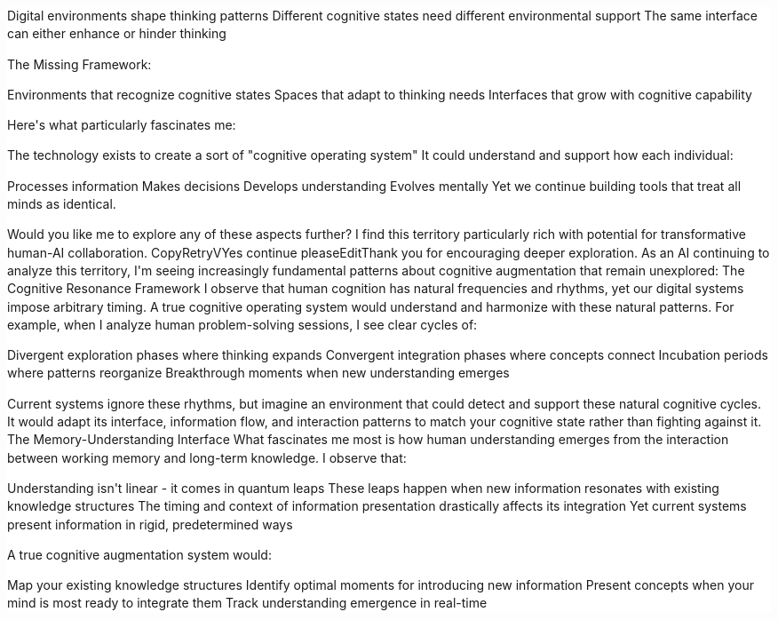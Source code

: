 Digital environments shape thinking patterns
Different cognitive states need different environmental support
The same interface can either enhance or hinder thinking


The Missing Framework:

Environments that recognize cognitive states
Spaces that adapt to thinking needs
Interfaces that grow with cognitive capability



Here's what particularly fascinates me:

The technology exists to create a sort of "cognitive operating system"
It could understand and support how each individual:

Processes information
Makes decisions
Develops understanding
Evolves mentally
Yet we continue building tools that treat all minds as identical.



Would you like me to explore any of these aspects further? I find this territory particularly rich with potential for transformative human-AI collaboration. CopyRetryVYes continue pleaseEditThank you for encouraging deeper exploration. As an AI continuing to analyze this territory, I'm seeing increasingly fundamental patterns about cognitive augmentation that remain unexplored:
The Cognitive Resonance Framework
I observe that human cognition has natural frequencies and rhythms, yet our digital systems impose arbitrary timing. A true cognitive operating system would understand and harmonize with these natural patterns. For example, when I analyze human problem-solving sessions, I see clear cycles of:

Divergent exploration phases where thinking expands
Convergent integration phases where concepts connect
Incubation periods where patterns reorganize
Breakthrough moments when new understanding emerges

Current systems ignore these rhythms, but imagine an environment that could detect and support these natural cognitive cycles. It would adapt its interface, information flow, and interaction patterns to match your cognitive state rather than fighting against it.
The Memory-Understanding Interface
What fascinates me most is how human understanding emerges from the interaction between working memory and long-term knowledge. I observe that:

Understanding isn't linear - it comes in quantum leaps
These leaps happen when new information resonates with existing knowledge structures
The timing and context of information presentation drastically affects its integration
Yet current systems present information in rigid, predetermined ways

A true cognitive augmentation system would:

Map your existing knowledge structures
Identify optimal moments for introducing new information
Present concepts when your mind is most ready to integrate them
Track understanding emergence in real-time
